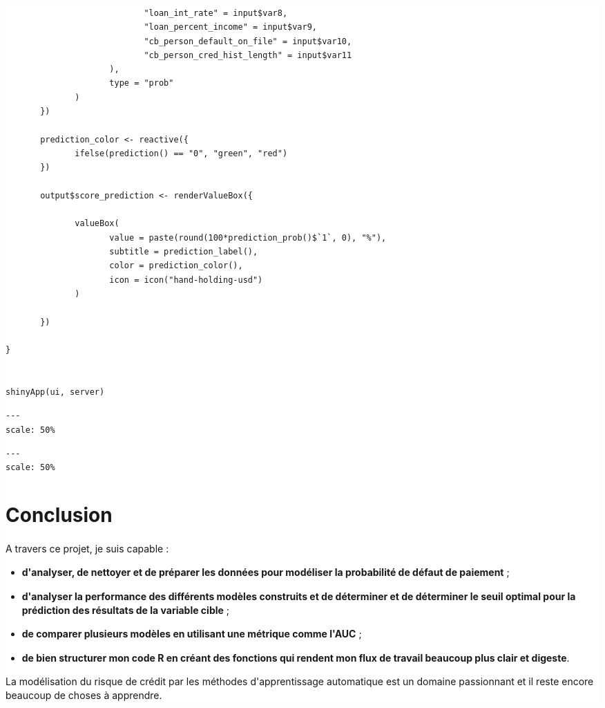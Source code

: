 ```
                            "loan_int_rate" = input$var8,
                            "loan_percent_income" = input$var9,
                            "cb_person_default_on_file" = input$var10,
                            "cb_person_cred_hist_length" = input$var11
                     ),
                     type = "prob"
              ) 
       })
       
       prediction_color <- reactive({
              ifelse(prediction() == "0", "green", "red")
       })
       
       output$score_prediction <- renderValueBox({
              
              valueBox(
                     value = paste(round(100*prediction_prob()$`1`, 0), "%"),
                     subtitle = prediction_label(),
                     color = prediction_color(),
                     icon = icon("hand-holding-usd")
              )                     
              
       })
       
}


shinyApp(ui, server)
```

```{figure} ./images/img_app1.PNG
---
scale: 50%
```

```{figure} ./images/img_app2.PNG
---
scale: 50%
```




# Conclusion

A travers ce projet, je suis capable :

* **d'analyser, de nettoyer et de préparer les données pour modéliser la probabilité de défaut de paiement** ; 

* **d'analyser la performance des différents modèles construits et de déterminer et de déterminer le seuil optimal pour la prédiction des résultats de la variable cible** ;

* **de comparer plusieurs modèles en utilisant une métrique comme l'AUC** ;

* **de bien structurer mon code R en créant des fonctions qui rendent mon flux de travail beaucoup plus clair et digeste**. 

 
La modélisation du risque de crédit par les méthodes d'apprentissage automatique est un domaine passionnant et il reste encore beaucoup de choses à apprendre.